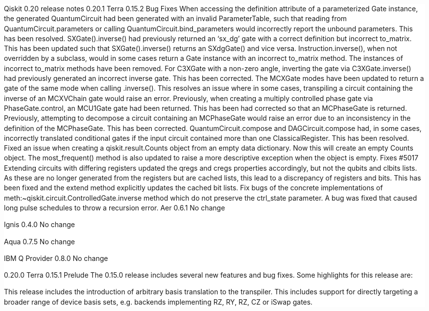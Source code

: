 Qiskit 0.20 release notes
0.20.1
Terra 0.15.2
Bug Fixes
When accessing the definition attribute of a parameterized Gate instance, the generated QuantumCircuit had been generated with an invalid ParameterTable, such that reading from QuantumCircuit.parameters or calling QuantumCircuit.bind_parameters would incorrectly report the unbound parameters. This has been resolved.
SXGate().inverse() had previously returned an ‘sx_dg’ gate with a correct definition but incorrect to_matrix. This has been updated such that SXGate().inverse() returns an SXdgGate() and vice versa.
Instruction.inverse(), when not overridden by a subclass, would in some cases return a Gate instance with an incorrect to_matrix method. The instances of incorrect to_matrix methods have been removed.
For C3XGate with a non-zero angle, inverting the gate via C3XGate.inverse() had previously generated an incorrect inverse gate. This has been corrected.
The MCXGate modes have been updated to return a gate of the same mode when calling .inverse(). This resolves an issue where in some cases, transpiling a circuit containing the inverse of an MCXVChain gate would raise an error.
Previously, when creating a multiply controlled phase gate via PhaseGate.control, an MCU1Gate gate had been returned. This has been had corrected so that an MCPhaseGate is returned.
Previously, attempting to decompose a circuit containing an MCPhaseGate would raise an error due to an inconsistency in the definition of the MCPhaseGate. This has been corrected.
QuantumCircuit.compose and DAGCircuit.compose had, in some cases, incorrectly translated conditional gates if the input circuit contained more than one ClassicalRegister. This has been resolved.
Fixed an issue when creating a qiskit.result.Counts object from an empty data dictionary. Now this will create an empty Counts object. The most_frequent() method is also updated to raise a more descriptive exception when the object is empty. Fixes #5017
Extending circuits with differing registers updated the qregs and cregs properties accordingly, but not the qubits and clbits lists. As these are no longer generated from the registers but are cached lists, this lead to a discrepancy of registers and bits. This has been fixed and the extend method explicitly updates the cached bit lists.
Fix bugs of the concrete implementations of meth:~qiskit.circuit.ControlledGate.inverse method which do not preserve the ctrl_state parameter.
A bug was fixed that caused long pulse schedules to throw a recursion error.
Aer 0.6.1
No change

Ignis 0.4.0
No change

Aqua 0.7.5
No change

IBM Q Provider 0.8.0
No change

0.20.0
Terra 0.15.1
Prelude
The 0.15.0 release includes several new features and bug fixes. Some highlights for this release are:

This release includes the introduction of arbitrary basis translation to the transpiler. This includes support for directly targeting a broader range of device basis sets, e.g. backends implementing RZ, RY, RZ, CZ or iSwap gates.
